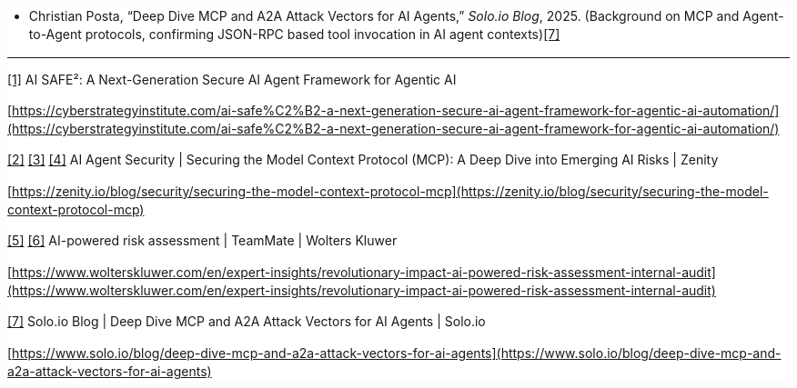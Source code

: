 * Christian Posta, “Deep Dive MCP and A2A Attack Vectors for AI Agents,” *Solo.io Blog*, 2025\. (Background on MCP and Agent-to-Agent protocols, confirming JSON-RPC based tool invocation in AI agent contexts)[\[7\]](https://www.solo.io/blog/deep-dive-mcp-and-a2a-attack-vectors-for-ai-agents#:~:text=The%20Model%20Context%20Protocol%20,a%20bumpy%20ride%20so%20far)

---

[\[1\]](https://cyberstrategyinstitute.com/ai-safe%C2%B2-a-next-generation-secure-ai-agent-framework-for-agentic-ai-automation/#:~:text=2) AI SAFE²: A Next-Generation Secure AI Agent Framework for Agentic AI

[https://cyberstrategyinstitute.com/ai-safe%C2%B2-a-next-generation-secure-ai-agent-framework-for-agentic-ai-automation/](https://cyberstrategyinstitute.com/ai-safe%C2%B2-a-next-generation-secure-ai-agent-framework-for-agentic-ai-automation/)

[\[2\]](https://zenity.io/blog/security/securing-the-model-context-protocol-mcp#:~:text=Functional%20units%20that%20the%20model,Each%20tool%20has) [\[3\]](https://zenity.io/blog/security/securing-the-model-context-protocol-mcp#:~:text=In%202025%2C%20the%20rise%20of,tools%2C%20APIs%2C%20databases%2C%20and%20services) [\[4\]](https://zenity.io/blog/security/securing-the-model-context-protocol-mcp#:~:text=MCP%20is%20an%20open%2C%20composable,LLMs%29%20to) AI Agent Security | Securing the Model Context Protocol (MCP): A Deep Dive into Emerging AI Risks | Zenity

[https://zenity.io/blog/security/securing-the-model-context-protocol-mcp](https://zenity.io/blog/security/securing-the-model-context-protocol-mcp)

[\[5\]](https://www.wolterskluwer.com/en/expert-insights/revolutionary-impact-ai-powered-risk-assessment-internal-audit#:~:text=Implement%20a%20human) [\[6\]](https://www.wolterskluwer.com/en/expert-insights/revolutionary-impact-ai-powered-risk-assessment-internal-audit#:~:text=match%20at%20L944%20powered%20risk,that%20neither%20could%20achieve%20alone) AI-powered risk assessment | TeamMate | Wolters Kluwer

[https://www.wolterskluwer.com/en/expert-insights/revolutionary-impact-ai-powered-risk-assessment-internal-audit](https://www.wolterskluwer.com/en/expert-insights/revolutionary-impact-ai-powered-risk-assessment-internal-audit)

[\[7\]](https://www.solo.io/blog/deep-dive-mcp-and-a2a-attack-vectors-for-ai-agents#:~:text=The%20Model%20Context%20Protocol%20,a%20bumpy%20ride%20so%20far) Solo.io Blog | Deep Dive MCP and A2A Attack Vectors for AI Agents | Solo.io

[https://www.solo.io/blog/deep-dive-mcp-and-a2a-attack-vectors-for-ai-agents](https://www.solo.io/blog/deep-dive-mcp-and-a2a-attack-vectors-for-ai-agents)